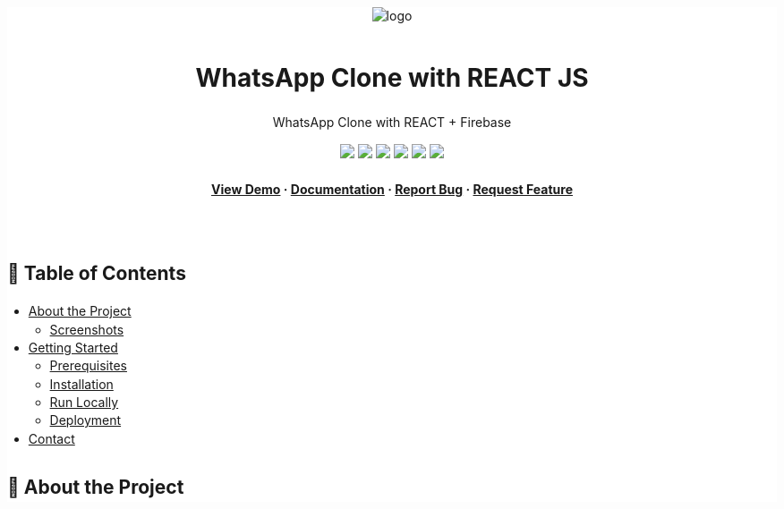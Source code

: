 <div align="center">

  <img src="https://i.postimg.cc/1zk7FrH6/pngwing-com-2.png" alt="logo" width="200" height="auto" />
  
  # WhatsApp Clone with REACT JS
  
  <p>
  WhatsApp Clone with REACT + Firebase
  </p>
  
  


<a href="https://whatsapp-clone-2c5b5.web.app" target="_blank">![](https://img.shields.io/website-up-down-green-red/http/monip.org.svg)</a>
![](https://img.shields.io/badge/Maintained-Yes-indigo)
![](https://img.shields.io/github/forks/SashenJayathilaka/WhatsApp-Clone.svg)
![](https://img.shields.io/github/stars/SashenJayathilaka/WhatsApp-Clone.svg)
![](https://img.shields.io/github/issues/SashenJayathilaka/WhatsApp-Clone)
![](https://img.shields.io/github/last-commit/SashenJayathilaka/WhatsApp-Clone)

<h4>
    <a href="https://whatsapp-clone-2c5b5.web.app">View Demo</a>
  <span> · </span>
    <a href="https://github.com/SashenJayathilaka/WhatsApp-Clone/blob/master/README.md">Documentation</a>
  <span> · </span>
    <a href="https://github.com/SashenJayathilaka/WhatsApp-Clone/issues">Report Bug</a>
  <span> · </span>
    <a href="https://github.com/SashenJayathilaka/WhatsApp-Clone/issues">Request Feature</a>
  </h4>
</div>

<br />


## :notebook_with_decorative_cover: Table of Contents

- [About the Project](#star2-about-the-project)
  * [Screenshots](#camera-screenshots)
- [Getting Started](#toolbox-getting-started)
  * [Prerequisites](#bangbang-prerequisites)
  * [Installation](#gear-installation)
  * [Run Locally](#running-run-locally)
  * [Deployment](#triangular_flag_on_post-deployment)
- [Contact](#handshake-contact)


## :star2: About the Project
